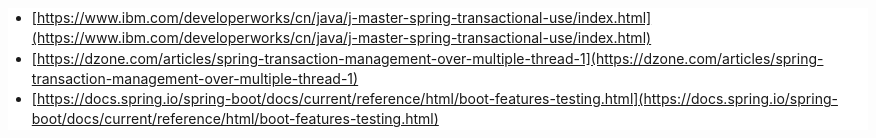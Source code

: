 - [https://www.ibm.com/developerworks/cn/java/j-master-spring-transactional-use/index.html](https://www.ibm.com/developerworks/cn/java/j-master-spring-transactional-use/index.html)
- [https://dzone.com/articles/spring-transaction-management-over-multiple-thread-1](https://dzone.com/articles/spring-transaction-management-over-multiple-thread-1)
- [https://docs.spring.io/spring-boot/docs/current/reference/html/boot-features-testing.html](https://docs.spring.io/spring-boot/docs/current/reference/html/boot-features-testing.html)













